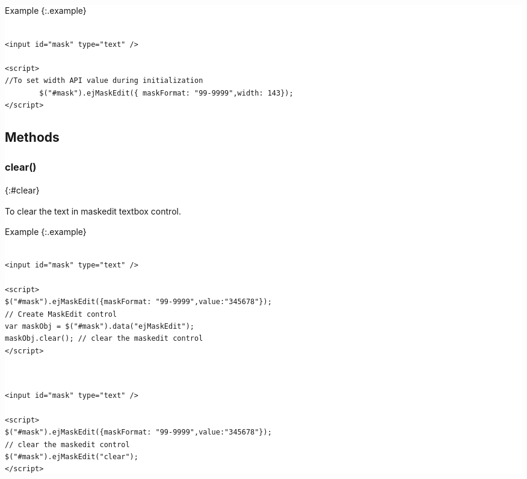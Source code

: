 
Example
{:.example}

<pre class="prettyprint">
<code> 
&lt;input id="mask" type="text" /&gt; 
 
&lt;script&gt;
//To set width API value during initialization  
        $("#mask").ejMaskEdit({ maskFormat: "99-9999",width: 143});                                      
&lt;/script&gt;</code>
</pre>




## Methods








### clear<span class="signature">()</span>
{:#clear}








To clear the text in maskedit textbox control.





Example
{:.example}

<pre class="prettyprint">
<code> 
&lt;input id="mask" type="text" /&gt; 
              
&lt;script&gt;
$("#mask").ejMaskEdit({maskFormat: "99-9999",value:"345678"});
// Create MaskEdit control
var maskObj = $("#mask").data("ejMaskEdit");            
maskObj.clear(); // clear the maskedit control          
&lt;/script&gt;
                 </code>
</pre>
<pre class="prettyprint">
<code> 
&lt;input id="mask" type="text" /&gt; 
                      
&lt;script&gt;
$("#mask").ejMaskEdit({maskFormat: "99-9999",value:"345678"});
// clear the maskedit control
$("#mask").ejMaskEdit("clear");         
&lt;/script&gt;</code>
</pre>
